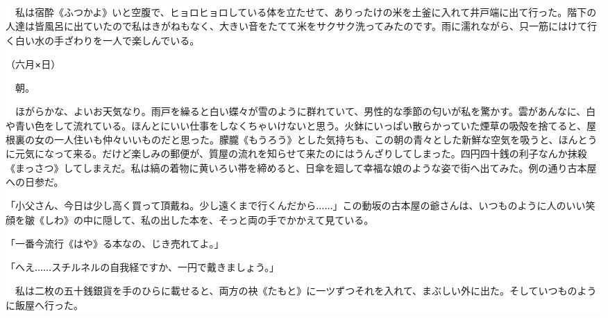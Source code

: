 　私は宿酔《ふつかよ》いと空腹で、ヒョロヒョロしている体を立たせて、ありったけの米を土釜に入れて井戸端に出て行った。階下の人達は皆風呂に出ていたので私はきがねもなく、大きい音をたてて米をサクサク洗ってみたのです。雨に濡れながら、只一筋にはけて行く白い水の手ざわりを一人で楽しんでいる。



（六月×日）

　朝。

　ほがらかな、よいお天気なり。雨戸を繰ると白い蝶々が雪のように群れていて、男性的な季節の匂いが私を驚かす。雲があんなに、白や青い色をして流れている。ほんとにいい仕事をしなくちゃいけないと思う。火鉢にいっぱい散らかっていた煙草の吸殻を捨てると、屋根裏の女の一人住いも仲々いいものだと思った。朦朧《もうろう》とした気持ちも、この朝の青々とした新鮮な空気を吸うと、ほんとうに元気になって来る。だけど楽しみの郵便が、質屋の流れを知らせて来たのにはうんざりしてしまった。四円四十銭の利子なんか抹殺《まっさつ》してしまえだ。私は縞の着物に黄いろい帯を締めると、日傘を廻して幸福な娘のような姿で街へ出てみた。例の通り古本屋への日参だ。

「小父さん、今日は少し高く買って頂戴ね。少し遠くまで行くんだから……」この動坂の古本屋の爺さんは、いつものように人のいい笑顔を皺《しわ》の中に隠して、私の出した本を、そっと両の手でかかえて見ている。

「一番今流行《はや》る本なの、じき売れてよ。」

「へえ……スチルネルの自我経ですか、一円で戴きましょう。」

　私は二枚の五十銭銀貨を手のひらに載せると、両方の袂《たもと》に一ツずつそれを入れて、まぶしい外に出た。そしていつものように飯屋へ行った。

